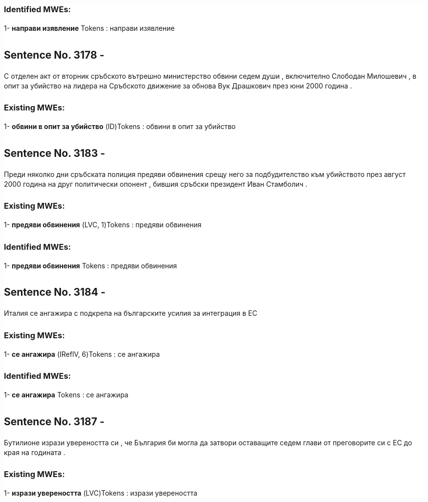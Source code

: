 ### Identified MWEs: 
1- **направи изявление** Tokens : 
направи
изявление

## Sentence No. 3178 - 
С отделен акт от вторник сръбското вътрешно министерство обвини седем души , включително Слободан Милошевич , в опит за убийство на лидера на Сръбското движение за обнова Вук Драшкович през юни 2000 година .
### Existing MWEs: 
1- **обвини в опит за убийство** (ID)Tokens : 
обвини
в
опит
за
убийство

## Sentence No. 3183 - 
Преди няколко дни сръбската полиция предяви обвинения срещу него за подбудителство към убийството през август 2000 година на друг политически опонент , бившия сръбски президент Иван Стамболич .
### Existing MWEs: 
1- **предяви обвинения** (LVC, 1)Tokens : 
предяви
обвинения

### Identified MWEs: 
1- **предяви обвинения** Tokens : 
предяви
обвинения

## Sentence No. 3184 - 
Италия се ангажира с подкрепа на българските усилия за интеграция в ЕС
### Existing MWEs: 
1- **се ангажира** (IReflV, 6)Tokens : 
се
ангажира

### Identified MWEs: 
1- **се ангажира** Tokens : 
се
ангажира

## Sentence No. 3187 - 
Бутилионе изрази увереността си , че България би могла да затвори оставащите седем глави от преговорите си с ЕС до края на годината .
### Existing MWEs: 
1- **изрази увереността** (LVC)Tokens : 
изрази
увереността
